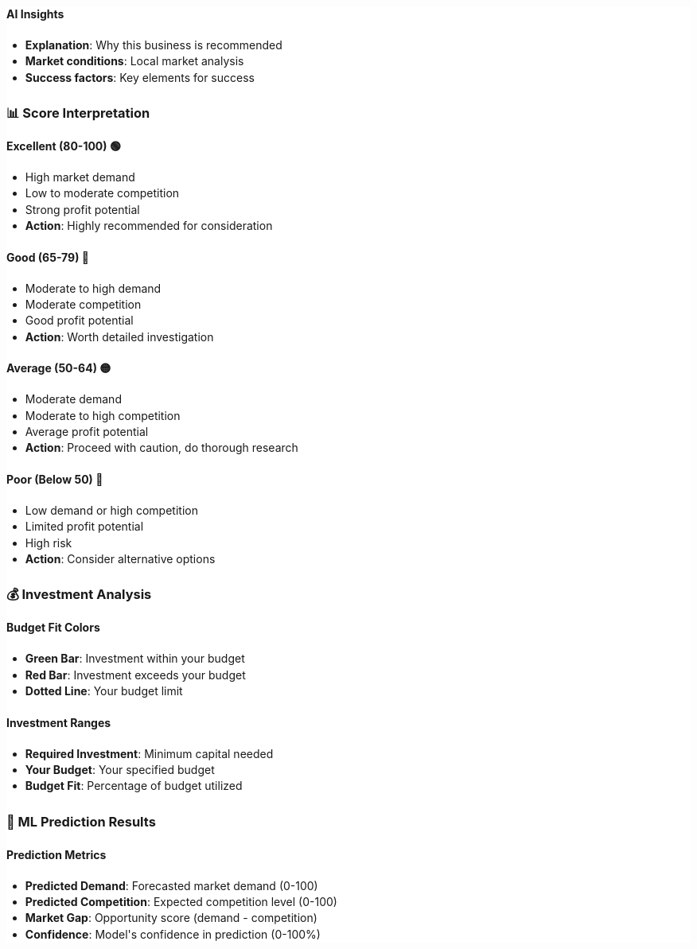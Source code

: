 #### AI Insights
- **Explanation**: Why this business is recommended
- **Market conditions**: Local market analysis
- **Success factors**: Key elements for success

### 📊 Score Interpretation

#### Excellent (80-100) 🟢
- High market demand
- Low to moderate competition
- Strong profit potential
- **Action**: Highly recommended for consideration

#### Good (65-79) 🔵
- Moderate to high demand
- Moderate competition
- Good profit potential
- **Action**: Worth detailed investigation

#### Average (50-64) 🟡
- Moderate demand
- Moderate to high competition
- Average profit potential
- **Action**: Proceed with caution, do thorough research

#### Poor (Below 50) 🔴
- Low demand or high competition
- Limited profit potential
- High risk
- **Action**: Consider alternative options

### 💰 Investment Analysis

#### Budget Fit Colors
- **Green Bar**: Investment within your budget
- **Red Bar**: Investment exceeds your budget
- **Dotted Line**: Your budget limit

#### Investment Ranges
- **Required Investment**: Minimum capital needed
- **Your Budget**: Your specified budget
- **Budget Fit**: Percentage of budget utilized

### 🔮 ML Prediction Results

#### Prediction Metrics
- **Predicted Demand**: Forecasted market demand (0-100)
- **Predicted Competition**: Expected competition level (0-100)
- **Market Gap**: Opportunity score (demand - competition)
- **Confidence**: Model's confidence in prediction (0-100%)
